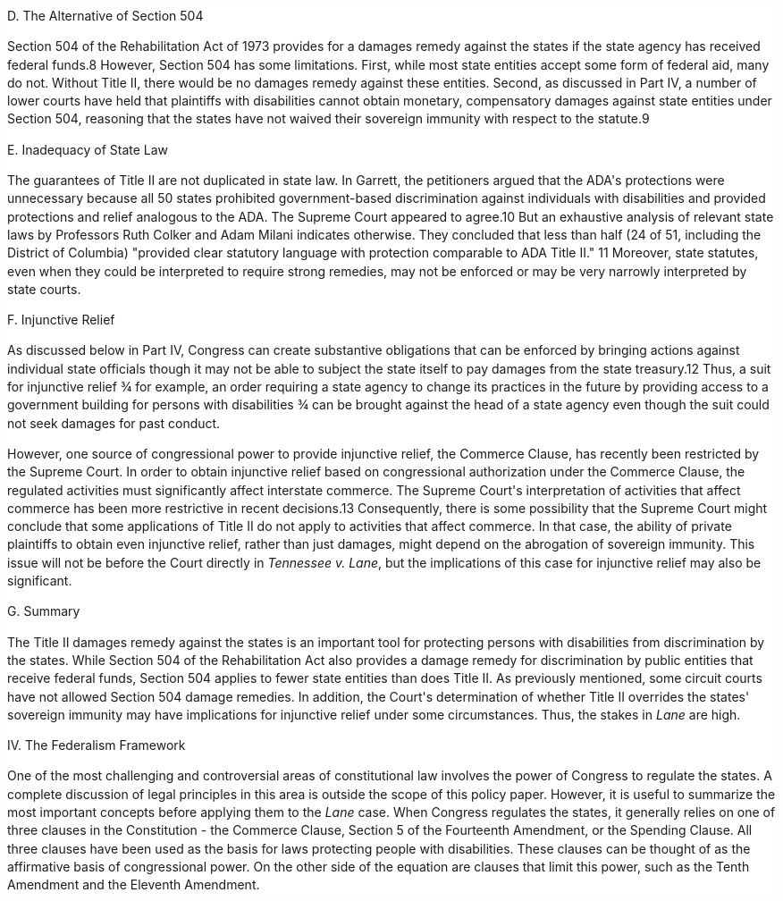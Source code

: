 D. The Alternative of Section 504

Section 504 of the Rehabilitation Act of 1973 provides for a damages remedy against the states if the state agency has received federal funds.8 However, Section 504 has some limitations. First, while most state entities accept some form of federal aid, many do not. Without Title II, there would be no damages remedy against these entities. Second, as discussed in Part IV, a number of lower courts have held that plaintiffs with disabilities cannot obtain monetary, compensatory damages against state entities under Section 504, reasoning that the states have not waived their sovereign immunity with respect to the statute.9

E. Inadequacy of State Law

The guarantees of Title II are not duplicated in state law. In Garrett, the petitioners argued that the ADA's protections were unnecessary because all 50 states prohibited government-based discrimination against individuals with disabilities and provided protections and relief analogous to the ADA. The Supreme Court appeared to agree.10 But an exhaustive analysis of relevant state laws by Professors Ruth Colker and Adam Milani indicates otherwise. They concluded that less than half (24 of 51, including the District of Columbia) "provided clear statutory language with protection comparable to ADA Title II." 11 Moreover, state statutes, even when they could be interpreted to require strong remedies, may not be enforced or may be very narrowly interpreted by state courts.

F. Injunctive Relief

As discussed below in Part IV, Congress can create substantive obligations that can be enforced by bringing actions against individual state officials though it may not be able to subject the state itself to pay damages from the state treasury.12 Thus, a suit for injunctive relief ¾ for example, an order requiring a state agency to change its practices in the future by providing access to a government building for persons with disabilities ¾ can be brought against the head of a state agency even though the suit could not seek damages for past conduct.

However, one source of congressional power to provide injunctive relief, the Commerce Clause, has recently been restricted by the Supreme Court. In order to obtain injunctive relief based on congressional authorization under the Commerce Clause, the regulated activities must significantly affect interstate commerce. The Supreme Court's interpretation of activities that affect commerce has been more restrictive in recent decisions.13 Consequently, there is some possibility that the Supreme Court might conclude that some applications of Title II do not apply to activities that affect commerce. In that case, the ability of private plaintiffs to obtain even injunctive relief, rather than just damages, might depend on the abrogation of sovereign immunity. This issue will not be before the Court directly in *Tennessee v. Lane*, but the implications of this case for injunctive relief may also be significant.

G. Summary

The Title II damages remedy against the states is an important tool for protecting persons with disabilities from discrimination by the states. While Section 504 of the Rehabilitation Act also provides a damage remedy for discrimination by public entities that receive federal funds, Section 504 applies to fewer state entities than does Title II. As previously mentioned, some circuit courts have not allowed Section 504 damage remedies. In addition, the Court's determination of whether Title II overrides the states' sovereign immunity may have implications for injunctive relief under some circumstances. Thus, the stakes in *Lane* are high.

IV. The Federalism Framework

One of the most challenging and controversial areas of constitutional law involves the power of Congress to regulate the states. A complete discussion of legal principles in this area is outside the scope of this policy paper. However, it is useful to summarize the most important concepts before applying them to the *Lane* case. When Congress regulates the states, it generally relies on one of three clauses in the Constitution - the Commerce Clause, Section 5 of the Fourteenth Amendment, or the Spending Clause. All three clauses have been used as the basis for laws protecting people with disabilities. These clauses can be thought of as the affirmative basis of congressional power. On the other side of the equation are clauses that limit this power, such as the Tenth Amendment and the Eleventh Amendment.
